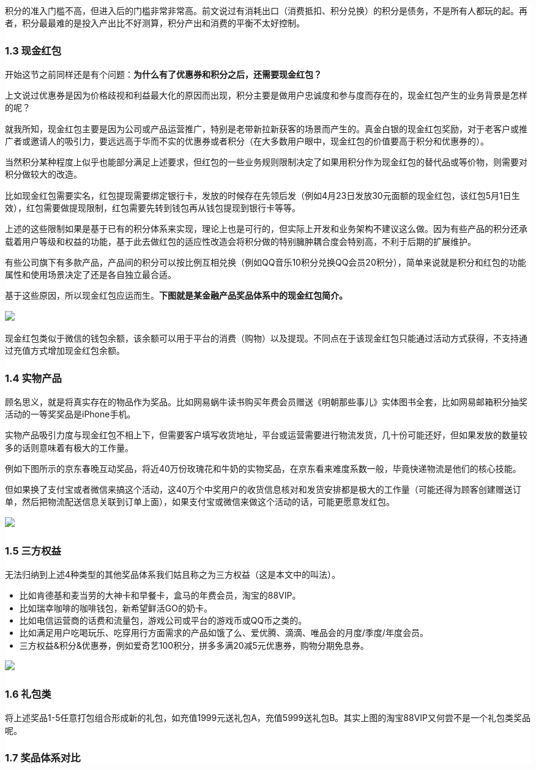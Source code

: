 积分的准入门槛不高，但进入后的门槛非常非常高。前文说过有消耗出口（消费抵扣、积分兑换）的积分是债务，不是所有人都玩的起。再者，积分最最难的是投入产出比不好测算，积分产出和消费的平衡不太好控制。

### 1.3 现金红包

开始这节之前同样还是有个问题：**为什么有了优惠券和积分之后，还需要现金红包？**

上文说过优惠券是因为价格歧视和利益最大化的原因而出现，积分主要是做用户忠诚度和参与度而存在的，现金红包产生的业务背景是怎样的呢？

就我所知，现金红包主要是因为公司或产品运营推广，特别是老带新拉新获客的场景而产生的。真金白银的现金红包奖励，对于老客户或推广者或邀请人的吸引力，要远远高于华而不实的优惠券或者积分（在大多数用户眼中，现金红包的价值要高于积分和优惠券的）。

当然积分某种程度上似乎也能部分满足上述要求，但红包的一些业务规则限制决定了如果用积分作为现金红包的替代品或等价物，则需要对积分做较大的改造。

比如现金红包需要实名，红包提现需要绑定银行卡，发放的时候存在先领后发（例如4月23日发放30元面额的现金红包，该红包5月1日生效），红包需要做提现限制，红包需要先转到钱包再从钱包提现到银行卡等等。

上述的这些限制如果是基于已有的积分体系来实现，理论上也是可行的，但实际上开发和业务架构不建议这么做。因为有些产品的积分还承载着用户等级和权益的功能，基于此去做红包的适应性改造会将积分做的特别臃肿耦合度会特别高，不利于后期的扩展维护。

有些公司旗下有多款产品，产品间的积分可以按比例互相兑换（例如QQ音乐10积分兑换QQ会员20积分），简单来说就是积分和红包的功能属性和使用场景决定了还是各自独立最合适。

基于这些原因，所以现金红包应运而生。**下图就是某金融产品奖品体系中的现金红包简介。**

![](https://image.woshipm.com/2024/05/16/63df3e02-133c-11ef-a0ab-00163e0b5ff3.jpg)

现金红包类似于微信的钱包余额，该余额可以用于平台的消费（购物）以及提现。不同点在于该现金红包只能通过活动方式获得，不支持通过充值方式增加现金红包余额。

### 1.4 实物产品

顾名思义，就是将真实存在的物品作为奖品。比如网易蜗牛读书购买年费会员赠送《明朝那些事儿》实体图书全套，比如网易邮箱积分抽奖活动的一等奖奖品是iPhone手机。

实物产品吸引力度与现金红包不相上下，但需要客户填写收货地址，平台或运营需要进行物流发货，几十份可能还好，但如果发放的数量较多的话则意味着有极大的工作量。

例如下图所示的京东春晚互动奖品，将近40万份玫瑰花和牛奶的实物奖品，在京东看来难度系数一般，毕竟快递物流是他们的核心技能。

但如果换了支付宝或者微信来搞这个活动，这40万个中奖用户的收货信息核对和发货安排都是极大的工作量（可能还得为顾客创建赠送订单，然后把物流配送信息关联到订单上面），如果支付宝或微信来做这个活动的话，可能更愿意发红包。

![](https://image.woshipm.com/2024/05/16/6da24614-133c-11ef-ac0b-00163e0b5ff3.jpg)

### 1.5 三方权益

无法归纳到上述4种类型的其他奖品体系我们姑且称之为三方权益（这是本文中的叫法）。

*   比如肯德基和麦当劳的大神卡和早餐卡，盒马的年费会员，淘宝的88VIP。
*   比如瑞幸咖啡的咖啡钱包，新希望鲜活GO的奶卡。
*   比如电信运营商的话费和流量包，游戏公司或平台的游戏币或QQ币之类的。
*   比如满足用户吃喝玩乐、吃穿用行方面需求的产品如饿了么、爱优腾、滴滴、唯品会的月度/季度/年度会员。
*   三方权益&积分&优惠券，例如爱奇艺100积分，拼多多满20减5元优惠券，购物分期免息券。

![](https://image.woshipm.com/2024/05/16/7ffb76aa-133c-11ef-91b1-00163e0b5ff3.jpg)

### 1.6 礼包类

将上述奖品1-5任意打包组合形成新的礼包，如充值1999元送礼包A，充值5999送礼包B。其实上图的淘宝88VIP又何尝不是一个礼包类奖品呢。

### 1.7 奖品体系对比
